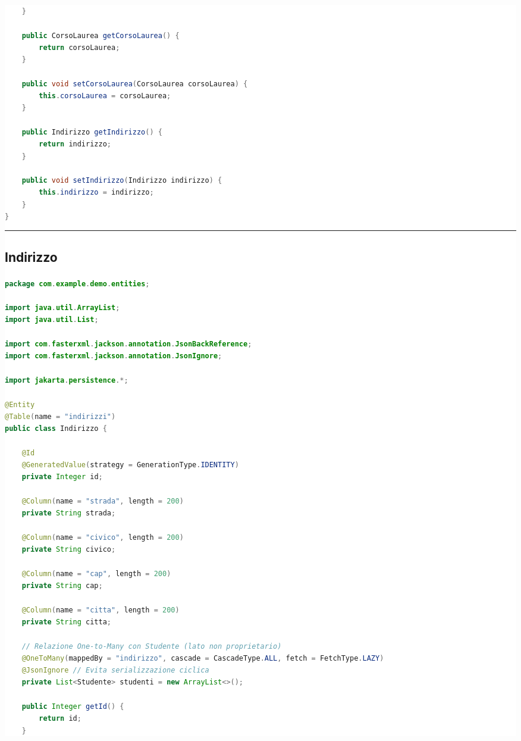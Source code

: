 ```java
	}

	public CorsoLaurea getCorsoLaurea() {
		return corsoLaurea;
	}

	public void setCorsoLaurea(CorsoLaurea corsoLaurea) {
		this.corsoLaurea = corsoLaurea;
	}

	public Indirizzo getIndirizzo() {
		return indirizzo;
	}

	public void setIndirizzo(Indirizzo indirizzo) {
		this.indirizzo = indirizzo;
	}
}
```

---

## **Indirizzo**

```java
package com.example.demo.entities;

import java.util.ArrayList;
import java.util.List;

import com.fasterxml.jackson.annotation.JsonBackReference;
import com.fasterxml.jackson.annotation.JsonIgnore;

import jakarta.persistence.*;

@Entity
@Table(name = "indirizzi")
public class Indirizzo {

	@Id
	@GeneratedValue(strategy = GenerationType.IDENTITY)
	private Integer id;

	@Column(name = "strada", length = 200)
	private String strada;

	@Column(name = "civico", length = 200)
	private String civico;

	@Column(name = "cap", length = 200)
	private String cap;

	@Column(name = "citta", length = 200)
	private String citta;

	// Relazione One-to-Many con Studente (lato non proprietario)
	@OneToMany(mappedBy = "indirizzo", cascade = CascadeType.ALL, fetch = FetchType.LAZY)
	@JsonIgnore // Evita serializzazione ciclica
	private List<Studente> studenti = new ArrayList<>();

	public Integer getId() {
		return id;
	}
```